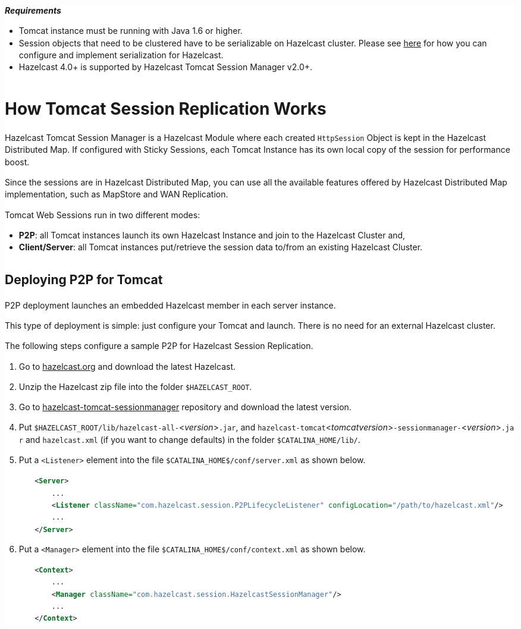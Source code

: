 ***Requirements***

 - Tomcat instance must be running with Java 1.6 or higher.
 - Session objects that need to be clustered have to be serializable on Hazelcast cluster. Please see <a href="https://docs.hazelcast.org/docs/latest/manual/html-single/#serialization" target="_blank">here</a> for how you can configure and implement serialization for Hazelcast.
 - Hazelcast 4.0+ is supported by Hazelcast Tomcat Session Manager v2.0+.

# How Tomcat Session Replication Works

Hazelcast Tomcat Session Manager is a Hazelcast Module where each created `HttpSession` Object is kept in the Hazelcast Distributed Map. If configured with Sticky Sessions, each Tomcat Instance has its own local copy of the session for performance boost. 

Since the sessions are in Hazelcast Distributed Map, you can use all the available features offered by Hazelcast Distributed Map implementation, such as MapStore and WAN Replication.

Tomcat Web Sessions run in two different modes:

- **P2P**: all Tomcat instances launch its own Hazelcast Instance and join to the Hazelcast Cluster and,
- **Client/Server**: all Tomcat instances put/retrieve the session data to/from an existing Hazelcast Cluster.

## Deploying P2P for Tomcat

P2P deployment launches an embedded Hazelcast member in each server instance.

This type of deployment is simple: just configure your Tomcat and launch. There is no need for an external Hazelcast cluster.

The following steps configure a sample P2P for Hazelcast Session Replication.

1. Go to <a href="http://www.hazelcast.org/" target="_blank">hazelcast.org</a> and download the latest Hazelcast.
2. Unzip the Hazelcast zip file into the folder `$HAZELCAST_ROOT`.
3. Go to <a href="https://github.com/hazelcast/hazelcast-tomcat-sessionmanager/releases" target="_blank">hazelcast-tomcat-sessionmanager</a> repository and download the latest version.
4. Put `$HAZELCAST_ROOT/lib/hazelcast-all-`<*version*>`.jar`,   and `hazelcast-tomcat`<*tomcatversion*>`-sessionmanager-`<*version*>`.jar` and `hazelcast.xml` (if you want to change defaults) in the folder `$CATALINA_HOME/lib/`.

5. Put a `<Listener>` element into the file `$CATALINA_HOME$/conf/server.xml` as shown below.

 ```xml
        <Server>
        	...
            <Listener className="com.hazelcast.session.P2PLifecycleListener" configLocation="/path/to/hazelcast.xml"/>
            ...
        </Server>
```

6. Put a `<Manager>` element into the file `$CATALINA_HOME$/conf/context.xml` as shown below.

 ```xml
        <Context>
        	...
            <Manager className="com.hazelcast.session.HazelcastSessionManager"/>
            ...
        </Context>
 ```
